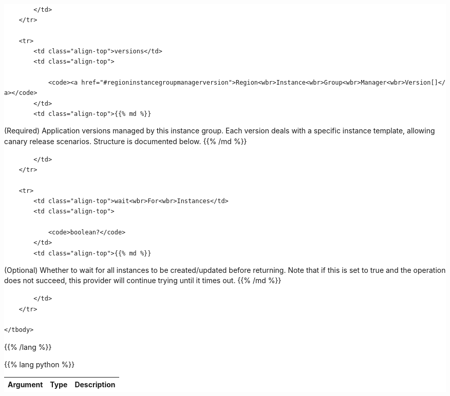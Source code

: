             
            </td>
        </tr>
    
        <tr>
            <td class="align-top">versions</td>
            <td class="align-top">
                
                <code><a href="#regioninstancegroupmanagerversion">Region<wbr>Instance<wbr>Group<wbr>Manager<wbr>Version[]</a></code>
            </td>
            <td class="align-top">{{% md %}} 
 (Required)
Application versions managed by this instance group. Each
version deals with a specific instance template, allowing canary release scenarios.
Structure is documented below.
 {{% /md %}}

            
            </td>
        </tr>
    
        <tr>
            <td class="align-top">wait<wbr>For<wbr>Instances</td>
            <td class="align-top">
                
                <code>boolean?</code>
            </td>
            <td class="align-top">{{% md %}} 
 (Optional)
Whether to wait for all instances to be created/updated before
returning. Note that if this is set to true and the operation does not succeed, this provider will
continue trying until it times out.
 {{% /md %}}

            
            </td>
        </tr>
    
    </tbody>
</table>


{{% /lang %}}


{{% lang python %}}


<table class="ml-6">
    <thead>
        <tr>
            <th>Argument</th>
            <th>Type</th>
            <th>Description</th>
        </tr>
    </thead>
    <tbody>
    